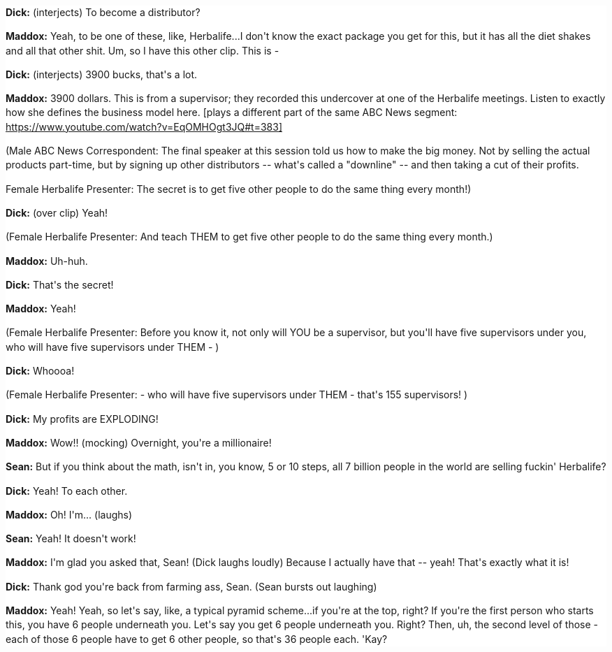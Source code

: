 **Dick:** (interjects) To become a distributor?

**Maddox:** Yeah, to be one of these, like, Herbalife...I don't know the exact package you get for this, but it has all the diet shakes and all that other shit. Um, so I have this other clip. This is -

**Dick:** (interjects) 3900 bucks, that's a lot.

**Maddox:** 3900 dollars. This is from a supervisor; they recorded this undercover at one of the Herbalife meetings. Listen to exactly how she defines the business model here. [plays a different part of the same ABC News segment: https://www.youtube.com/watch?v=EqOMHOgt3JQ#t=383]

(Male ABC News Correspondent: The final speaker at this session told us how to make the big money. Not by selling the actual products part-time, but by signing up other distributors -- what's called a "downline" -- and then taking a cut of their profits.

Female Herbalife Presenter: The secret is to get five other people to do the same thing every month!)

**Dick:** (over clip) Yeah!

(Female Herbalife Presenter: And teach THEM to get five other people to do the same thing every month.)

**Maddox:** Uh-huh.

**Dick:** That's the secret!

**Maddox:** Yeah!

(Female Herbalife Presenter: Before you know it, not only will YOU be a supervisor, but you'll have five supervisors under you, who will have five supervisors under THEM - )

**Dick:** Whoooa!

(Female Herbalife Presenter: - who will have five supervisors under THEM - that's 155 supervisors! )

**Dick:** My profits are EXPLODING!

**Maddox:** Wow!! (mocking) Overnight, you're a millionaire!

**Sean:** But if you think about the math, isn't in, you know, 5 or 10 steps, all 7 billion people in the world are selling fuckin' Herbalife?

**Dick:** Yeah! To each other.

**Maddox:** Oh! I'm... (laughs)

**Sean:** Yeah! It doesn't work!

**Maddox:** I'm glad you asked that, Sean! (Dick laughs loudly) Because I actually have that -- yeah! That's exactly what it is!

**Dick:** Thank god you're back from farming ass, Sean. (Sean bursts out laughing)

**Maddox:** Yeah! Yeah, so let's say, like, a typical pyramid scheme...if you're at the top, right? If you're the first person who starts this, you have 6 people underneath you. Let's say you get 6 people underneath you. Right? Then, uh, the second level of those - each of those 6 people have to get 6 other people, so that's 36 people each. 'Kay?
